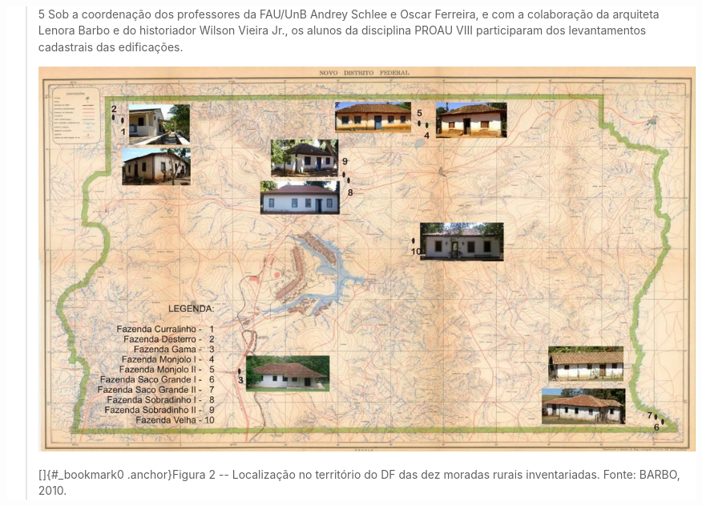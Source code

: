 > 5 Sob a coordenação dos professores da FAU/UnB Andrey Schlee e Oscar
> Ferreira, e com a colaboração da arquiteta Lenora Barbo e do
> historiador Wilson Vieira Jr., os alunos da disciplina PROAU VIII
> participaram dos levantamentos cadastrais das edificações.
>
> ![](../fig/350/media/image3.jpeg)
>
> []{#_bookmark0 .anchor}Figura 2 -- Localização no território do DF das
> dez moradas rurais inventariadas. Fonte: BARBO, 2010.
